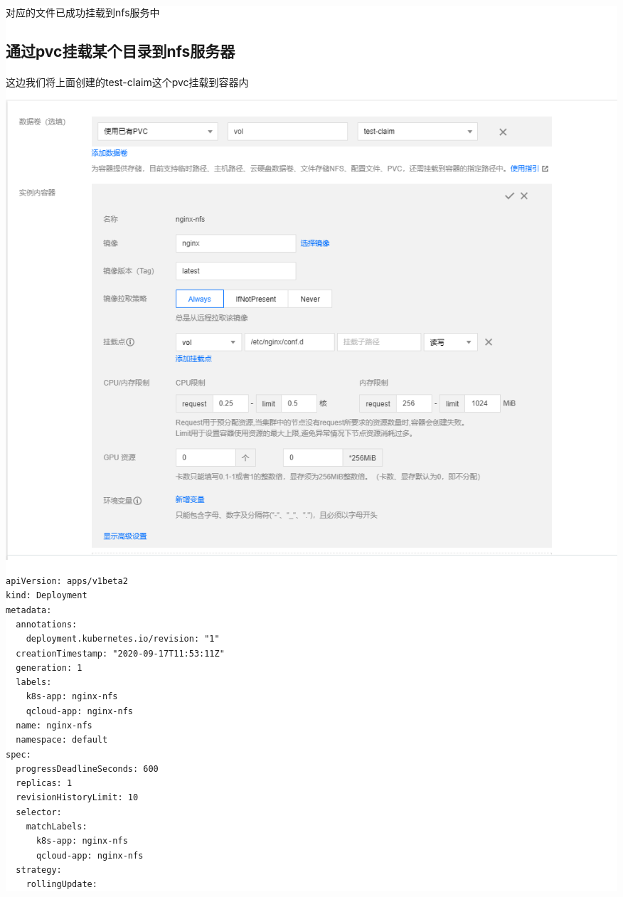 
对应的文件已成功挂载到nfs服务中

## 通过pvc挂载某个目录到nfs服务器

这边我们将上面创建的test-claim这个pvc挂载到容器内

![upload-image](/assets/images/blog/nfs/2.png) 

```
apiVersion: apps/v1beta2
kind: Deployment
metadata:
  annotations:
    deployment.kubernetes.io/revision: "1"
  creationTimestamp: "2020-09-17T11:53:11Z"
  generation: 1
  labels:
    k8s-app: nginx-nfs
    qcloud-app: nginx-nfs
  name: nginx-nfs
  namespace: default
spec:
  progressDeadlineSeconds: 600
  replicas: 1
  revisionHistoryLimit: 10
  selector:
    matchLabels:
      k8s-app: nginx-nfs
      qcloud-app: nginx-nfs
  strategy:
    rollingUpdate:
```
